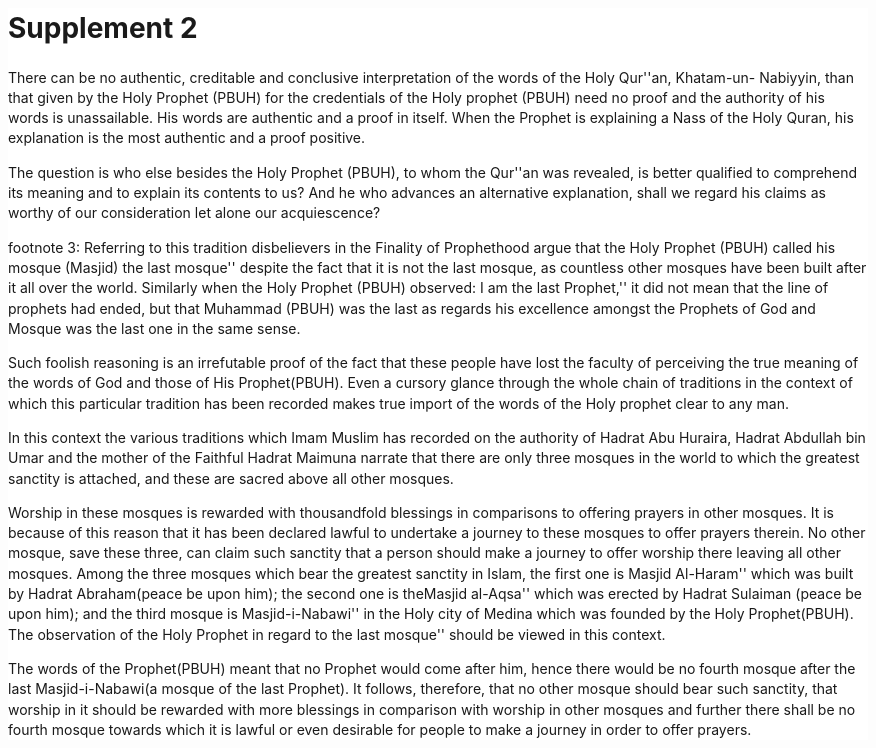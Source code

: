 Supplement 2
============

There can be no authentic, creditable and conclusive interpretation of
the words of the Holy Qur''an, Khatam-un- Nabiyyin, than that given by
the Holy Prophet (PBUH) for the credentials of the Holy prophet (PBUH)
need no proof and the authority of his words is unassailable. His words
are authentic and a proof in itself. When the Prophet is explaining a
Nass of the Holy Quran, his explanation is the most authentic and a
proof positive.

The question is who else besides the Holy Prophet (PBUH), to whom the
Qur''an was revealed, is better qualified to comprehend its meaning and
to explain its contents to us? And he who advances an alternative
explanation, shall we regard his claims as worthy of our consideration
let alone our acquiescence?

footnote 3: Referring to this tradition disbelievers in the Finality of
Prophethood argue that the Holy Prophet (PBUH) called his mosque
(Masjid) the last mosque'' despite the fact that it is not the last
mosque, as countless other mosques have been built after it all over the
world. Similarly when the Holy Prophet (PBUH) observed: I am the last
Prophet,'' it did not mean that the line of prophets had ended, but that
Muhammad (PBUH) was the last as regards his excellence amongst the
Prophets of God and Mosque was the last one in the same sense.

Such foolish reasoning is an irrefutable proof of the fact that these
people have lost the faculty of perceiving the true meaning of the words
of God and those of His Prophet(PBUH). Even a cursory glance through the
whole chain of traditions in the context of which this particular
tradition has been recorded makes true import of the words of the Holy
prophet clear to any man.

In this context the various traditions which Imam Muslim has recorded
on the authority of Hadrat Abu Huraira, Hadrat Abdullah bin Umar and the
mother of the Faithful Hadrat Maimuna narrate that there are only three
mosques in the world to which the greatest sanctity is attached, and
these are sacred above all other mosques.

Worship in these mosques is rewarded with thousandfold blessings in
comparisons to offering prayers in other mosques. It is because of this
reason that it has been declared lawful to undertake a journey to these
mosques to offer prayers therein. No other mosque, save these three, can
claim such sanctity that a person should make a journey to offer worship
there leaving all other mosques. Among the three mosques which bear the
greatest sanctity in Islam, the first one is Masjid Al-Haram'' which was
built by Hadrat Abraham(peace be upon him); the second one is theMasjid
al-Aqsa'' which was erected by Hadrat Sulaiman (peace be upon him); and
the third mosque is Masjid-i-Nabawi'' in the Holy city of Medina which
was founded by the Holy Prophet(PBUH). The observation of the Holy
Prophet in regard to the last mosque'' should be viewed in this
context.

The words of the Prophet(PBUH) meant that no Prophet would come after
him, hence there would be no fourth mosque after the last
Masjid-i-Nabawi(a mosque of the last Prophet). It follows, therefore,
that no other mosque should bear such sanctity, that worship in it
should be rewarded with more blessings in comparison with worship in
other mosques and further there shall be no fourth mosque towards which
it is lawful or even desirable for people to make a journey in order to
offer prayers.
